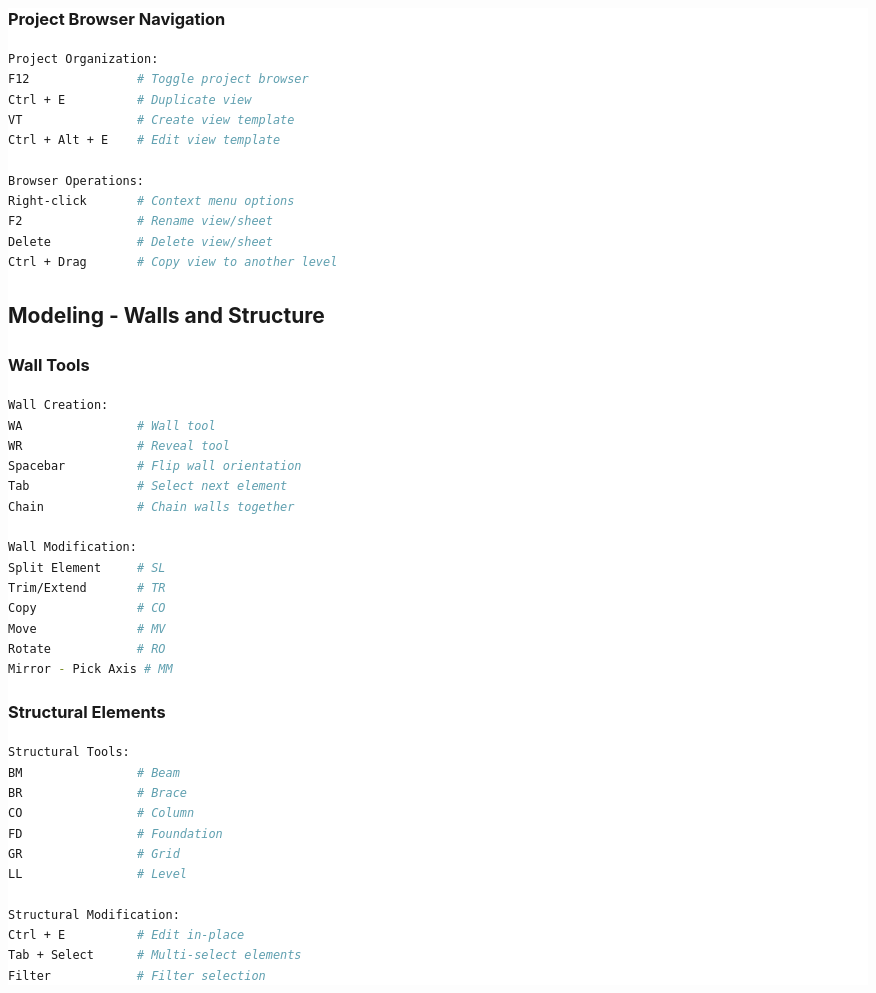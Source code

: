 ### Project Browser Navigation
```bash
Project Organization:
F12               # Toggle project browser
Ctrl + E          # Duplicate view
VT                # Create view template
Ctrl + Alt + E    # Edit view template

Browser Operations:
Right-click       # Context menu options
F2                # Rename view/sheet
Delete            # Delete view/sheet
Ctrl + Drag       # Copy view to another level
```

## Modeling - Walls and Structure

### Wall Tools
```bash
Wall Creation:
WA                # Wall tool
WR                # Reveal tool
Spacebar          # Flip wall orientation
Tab               # Select next element
Chain             # Chain walls together

Wall Modification:
Split Element     # SL
Trim/Extend       # TR
Copy              # CO
Move              # MV
Rotate            # RO
Mirror - Pick Axis # MM
```

### Structural Elements
```bash
Structural Tools:
BM                # Beam
BR                # Brace  
CO                # Column
FD                # Foundation
GR                # Grid
LL                # Level

Structural Modification:
Ctrl + E          # Edit in-place
Tab + Select      # Multi-select elements
Filter            # Filter selection
```
